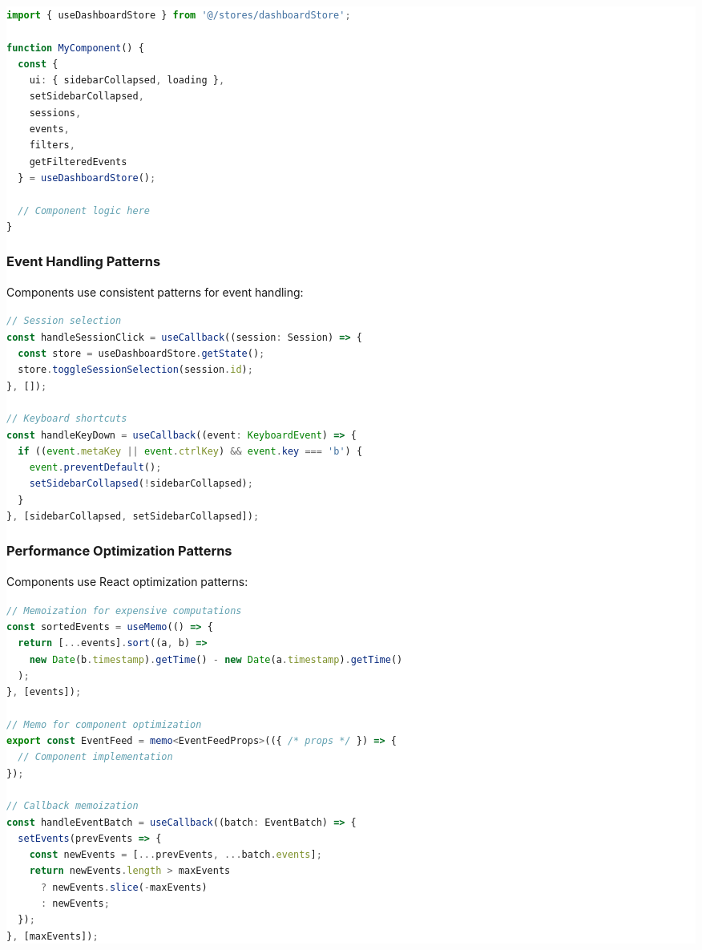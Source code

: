 ```typescript
import { useDashboardStore } from '@/stores/dashboardStore';

function MyComponent() {
  const {
    ui: { sidebarCollapsed, loading },
    setSidebarCollapsed,
    sessions,
    events,
    filters,
    getFilteredEvents
  } = useDashboardStore();

  // Component logic here
}
```

### Event Handling Patterns

Components use consistent patterns for event handling:

```typescript
// Session selection
const handleSessionClick = useCallback((session: Session) => {
  const store = useDashboardStore.getState();
  store.toggleSessionSelection(session.id);
}, []);

// Keyboard shortcuts
const handleKeyDown = useCallback((event: KeyboardEvent) => {
  if ((event.metaKey || event.ctrlKey) && event.key === 'b') {
    event.preventDefault();
    setSidebarCollapsed(!sidebarCollapsed);
  }
}, [sidebarCollapsed, setSidebarCollapsed]);
```

### Performance Optimization Patterns

Components use React optimization patterns:

```typescript
// Memoization for expensive computations
const sortedEvents = useMemo(() => {
  return [...events].sort((a, b) => 
    new Date(b.timestamp).getTime() - new Date(a.timestamp).getTime()
  );
}, [events]);

// Memo for component optimization
export const EventFeed = memo<EventFeedProps>(({ /* props */ }) => {
  // Component implementation
});

// Callback memoization
const handleEventBatch = useCallback((batch: EventBatch) => {
  setEvents(prevEvents => {
    const newEvents = [...prevEvents, ...batch.events];
    return newEvents.length > maxEvents 
      ? newEvents.slice(-maxEvents) 
      : newEvents;
  });
}, [maxEvents]);
```
